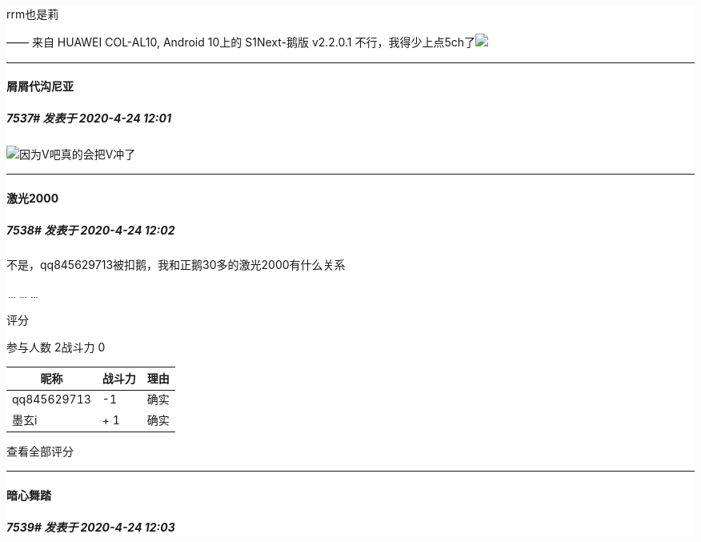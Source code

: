 rrm也是莉


—— 来自 HUAWEI COL-AL10, Android 10上的 S1Next-鹅版 v2.2.0.1</blockquote>
不行，我得少上点5ch了<img src="https://static.saraba1st.com/image/smiley/face2017/068.png" referrerpolicy="no-referrer">







-----

####  屑屑代沟尼亚  
##### 7537#       发表于 2020-4-24 12:01



<img src="https://static.saraba1st.com/image/smiley/face2017/067.png" referrerpolicy="no-referrer">因为V吧真的会把V冲了







-----

####  激光2000  
##### 7538#       发表于 2020-4-24 12:02




不是，qq845629713被扣鹅，我和正鹅30多的激光2000有什么关系



﹍﹍﹍

评分





 参与人数 2战斗力 0

|昵称|战斗力|理由|
|----|---|---|
| qq845629713|-1|确实|
| 墨玄i| + 1|确实|



查看全部评分






-----

####  暗心舞踏  
##### 7539#       发表于 2020-4-24 12:03
